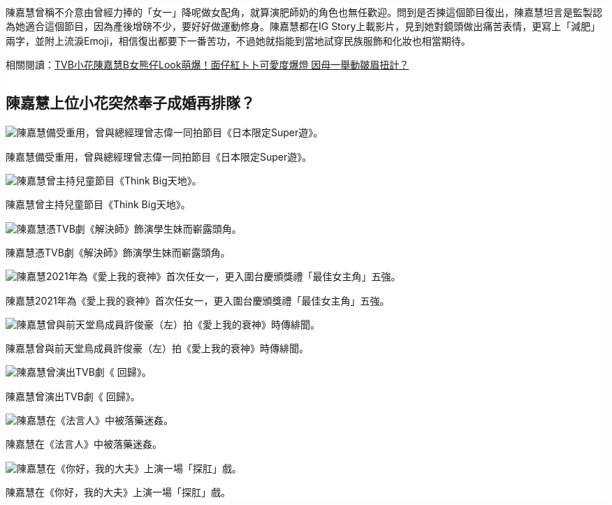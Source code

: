 陳嘉慧曾稱不介意由曾經力捧的「女一」降呢做女配角，就算演肥師奶的角色也無任歡迎。問到是否揀這個節目復出，陳嘉慧坦言是監製認為她適合這個節目，因為產後增磅不少，要好好做運動修身。陳嘉慧都在IG Story上載影片，見到她對鏡頭做出痛苦表情，更寫上「減肥」兩字，並附上流淚Emoji，相信復出都要下一番苦功，不過她就指能到當地試穿民族服飾和化妝也相當期待。

相關閱讀：[TVB小花陳嘉慧B女熊仔Look萌爆！面仔紅卜卜可愛度爆燈 因母一舉動皺眉扭計？](https://www.stheadline.com/realtime-entertainment/3419023/TVB%E5%B0%8F%E8%8A%B1%E9%99%B3%E5%98%89%E6%85%A7B%E5%A5%B3%E7%86%8A%E4%BB%94Look%E8%90%8C%E7%88%86%E9%9D%A2%E4%BB%94%E7%B4%85%E5%8D%9C%E5%8D%9C%E5%8F%AF%E6%84%9B%E5%BA%A6%E7%88%86%E7%87%88-%E5%9B%A0%E6%AF%8D%E4%B8%80%E8%88%89%E5%8B%95%E7%9A%BA%E7%9C%89%E6%89%AD%E8%A8%88)

陳嘉慧上位小花突然奉子成婚再排隊？
-----------------

 ![陳嘉慧備受重用，曾與總經理曾志偉一同拍節目《日本限定Super遊》。](https://image.hkhl.hk/f/1024p0/0x0/100/none/0ef9738393c7d5778b0afc4ac43f1da2/2023-09/001ericackw_362910978_18267462838155822_5146619259670451540_n.jpg)


陳嘉慧備受重用，曾與總經理曾志偉一同拍節目《日本限定Super遊》。



 ![陳嘉慧曾主持兒童節目《Think Big天地》。](https://image.hkhl.hk/f/1024p0/0x0/100/none/f55d51a8cb4dff296deb844915652a96/2023-09/001ericackw_96339774_273672787120187_1737918865030292324_n.jpg)


陳嘉慧曾主持兒童節目《Think Big天地》。



 ![陳嘉慧憑TVB劇《解決師》飾演學生妹而嶄露頭角。](https://image.hkhl.hk/f/1024p0/0x0/100/none/cfbcad87acbc17d82c6fdfcfd548329b/2023-09/001ericackw_71758295_463888091136708_7885770651439863652_n.jpg)


陳嘉慧憑TVB劇《解決師》飾演學生妹而嶄露頭角。



 ![陳嘉慧2021年為《愛上我的衰神》首次任女一，更入圍台慶頒獎禮「最佳女主角」五強。  ​](https://image.hkhl.hk/f/1024p0/0x0/100/none/67d6bca8589c3b93724a808fb4f3143c/2023-09/001ericackw_271259368_1536149230072579_3852629649169337229_n.jpg)


陳嘉慧2021年為《愛上我的衰神》首次任女一，更入圍台慶頒獎禮「最佳女主角」五強。 ​



 ![陳嘉慧曾與前天堂鳥成員許俊豪（左）拍《愛上我的衰神》時傳緋聞。](https://image.hkhl.hk/f/1024p0/0x0/100/none/e3bf903db72a69cee29d4e03d2a5b90a/2023-09/001ericackw_201842123_347828253363823_5925285563412218391_n.jpg)


陳嘉慧曾與前天堂鳥成員許俊豪（左）拍《愛上我的衰神》時傳緋聞。



 ![陳嘉慧曾演出TVB劇《	回歸》。](https://image.hkhl.hk/f/1024p0/0x0/100/none/ef1a0ab9115b6f7f6054d62e4e706571/2023-09/EC_01.JPG)


陳嘉慧曾演出TVB劇《 回歸》。



 ![陳嘉慧在《法言人》中被落藥迷姦。](https://image.hkhl.hk/f/1024p0/0x0/100/none/33b6ba3a90f00c30904633602d6c9fcb/2023-05/26_10.jpg)


陳嘉慧在《法言人》中被落藥迷姦。



 ![陳嘉慧在《你好，我的大夫》上演一場「探肛」戲。](https://image.hkhl.hk/f/1024p0/0x0/100/none/1fbda9b51f85025ca36bbb3979f60e9d/2023-09/001ericackw_375988241_18274973548155822_3438594548298976962_n.jpg)


陳嘉慧在《你好，我的大夫》上演一場「探肛」戲。
